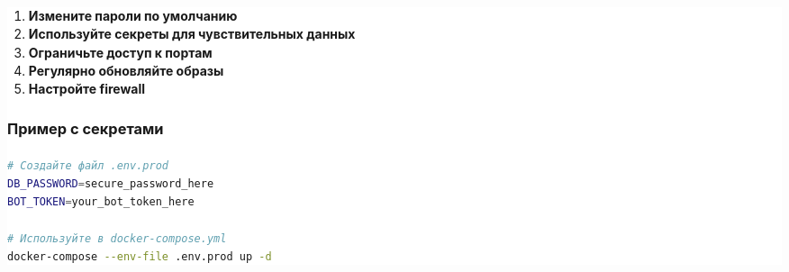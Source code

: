 1. **Измените пароли по умолчанию**
2. **Используйте секреты для чувствительных данных**
3. **Ограничьте доступ к портам**
4. **Регулярно обновляйте образы**
5. **Настройте firewall**

### Пример с секретами

```bash
# Создайте файл .env.prod
DB_PASSWORD=secure_password_here
BOT_TOKEN=your_bot_token_here

# Используйте в docker-compose.yml
docker-compose --env-file .env.prod up -d
```
